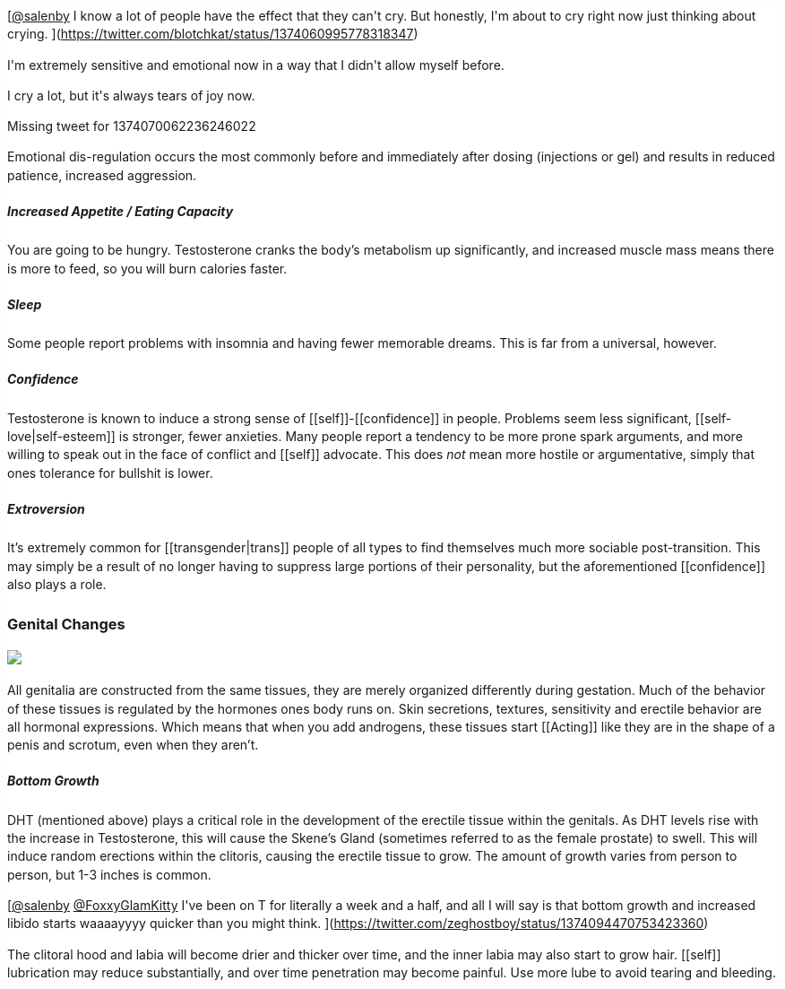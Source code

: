 [[@salenby](https://twitter.com/salenby) I know a lot of people have the effect that they can't cry. But honestly, I'm about to cry right now just thinking about crying.
](https://twitter.com/blotchkat/status/1374060995778318347)

I'm extremely sensitive and emotional now in a way that I didn't allow myself before.

I cry a lot, but it's always tears of joy now.

Missing tweet for 1374070062236246022

Emotional dis-regulation occurs the most commonly before and immediately after dosing (injections or gel) and results in reduced patience, increased aggression.

##### Increased Appetite / Eating Capacity 
You are going to be hungry. Testosterone cranks the body’s metabolism up significantly, and increased muscle mass means there is more to feed, so you will burn calories faster.

##### Sleep 
Some people report problems with insomnia and having fewer memorable dreams. This is far from a universal, however.

##### Confidence 
Testosterone is known to induce a strong sense of [[self]]-[[confidence]] in people. Problems seem less significant, [[self-love|self-esteem]] is stronger, fewer anxieties. Many people report a tendency to be more prone spark arguments, and more willing to speak out in the face of conflict and [[self]] advocate. This does _not_ mean more hostile or argumentative, simply that ones tolerance for bullshit is lower.

##### Extroversion 
It’s extremely common for [[transgender|trans]] people of all types to find themselves much more sociable post-transition. This may simply be a result of no longer having to suppress large portions of their personality, but the aforementioned [[confidence]] also plays a role.

### Genital Changes 
 [![](https://genderdysphoria.fyi/gdb/homology-bdbcc8c91a.jpeg)](https://www.vielma.at/) 

All genitalia are constructed from the same tissues, they are merely organized differently during gestation. Much of the behavior of these tissues is regulated by the hormones ones body runs on. Skin secretions, textures, sensitivity and erectile behavior are all hormonal expressions. Which means that when you add androgens, these tissues start [[Acting]] like they are in the shape of a penis and scrotum, even when they aren’t.

##### Bottom Growth 
DHT (mentioned above) plays a critical role in the development of the erectile tissue within the genitals. As DHT levels rise with the increase in Testosterone, this will cause the Skene’s Gland (sometimes referred to as the female prostate) to swell. This will induce random erections within the clitoris, causing the erectile tissue to grow. The amount of growth varies from person to person, but 1-3 inches is common.

[[@salenby](https://twitter.com/salenby) [@FoxxyGlamKitty](https://twitter.com/FoxxyGlamKitty) I've been on T for literally a week and a half, and all I will say is that bottom growth and increased libido starts waaaayyyy quicker than you might think.
](https://twitter.com/zeghostboy/status/1374094470753423360)

The clitoral hood and labia will become drier and thicker over time, and the inner labia may also start to grow hair. [[self]] lubrication may reduce substantially, and over time penetration may become painful. Use more lube to avoid tearing and bleeding.
